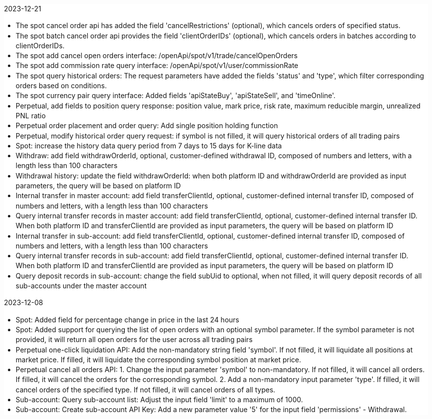 2023-12-21

- The spot cancel order api has added the field 'cancelRestrictions' (optional),
  which cancels orders of specified status.
- The spot batch cancel order api provides the field 'clientOrderIDs'
  (optional), which cancels orders in batches according to clientOrderIDs.
- The spot add cancel open orders interface:
  /openApi/spot/v1/trade/cancelOpenOrders
- The spot add commission rate query interface:
  /openApi/spot/v1/user/commissionRate
- The spot query historical orders: The request parameters have added the fields
  'status' and 'type', which filter corresponding orders based on conditions.
- The spot currency pair query interface: Added fields 'apiStateBuy',
  'apiStateSell', and 'timeOnline'.
- Perpetual, add fields to position query response: position value, mark price,
  risk rate, maximum reducible margin, unrealized PNL ratio
- Perpetual order placement and order query: Add single position holding
  function
- Perpetual, modify historical order query request: if symbol is not filled, it
  will query historical orders of all trading pairs
- Spot: increase the history data query period from 7 days to 15 days for K-line
  data
- Withdraw: add field withdrawOrderId, optional, customer-defined withdrawal ID,
  composed of numbers and letters, with a length less than 100 characters
- Withdrawal history: update the field withdrawOrderId: when both platform ID
  and withdrawOrderId are provided as input parameters, the query will be based
  on platform ID
- Internal transfer in master account: add field transferClientId, optional,
  customer-defined internal transfer ID, composed of numbers and letters, with a
  length less than 100 characters
- Query internal transfer records in master account: add field transferClientId,
  optional, customer-defined internal transfer ID. When both platform ID and
  transferClientId are provided as input parameters, the query will be based on
  platform ID
- Internal transfer in sub-account: add field transferClientId, optional,
  customer-defined internal transfer ID, composed of numbers and letters, with a
  length less than 100 characters
- Query internal transfer records in sub-account: add field transferClientId,
  optional, customer-defined internal transfer ID. When both platform ID and
  transferClientId are provided as input parameters, the query will be based on
  platform ID
- Query deposit records in sub-account: change the field subUid to optional,
  when not filled, it will query deposit records of all sub-accounts under the
  master account

2023-12-08

- Spot: Added field for percentage change in price in the last 24 hours
- Spot: Added support for querying the list of open orders with an optional
  symbol parameter. If the symbol parameter is not provided, it will return all
  open orders for the user across all trading pairs
- Perpetual one-click liquidation API: Add the non-mandatory string field
  'symbol'. If not filled, it will liquidate all positions at market price. If
  filled, it will liquidate the corresponding symbol position at market price.
- Perpetual cancel all orders API: 1. Change the input parameter 'symbol' to
  non-mandatory. If not filled, it will cancel all orders. If filled, it will
  cancel the orders for the corresponding symbol. 2. Add a non-mandatory input
  parameter 'type'. If filled, it will cancel orders of the specified type. If
  not filled, it will cancel orders of all types.
- Sub-account: Query sub-account list: Adjust the input field 'limit' to a
  maximum of 1000.
- Sub-account: Create sub-account API Key: Add a new parameter value '5' for the
  input field 'permissions' - Withdrawal.
